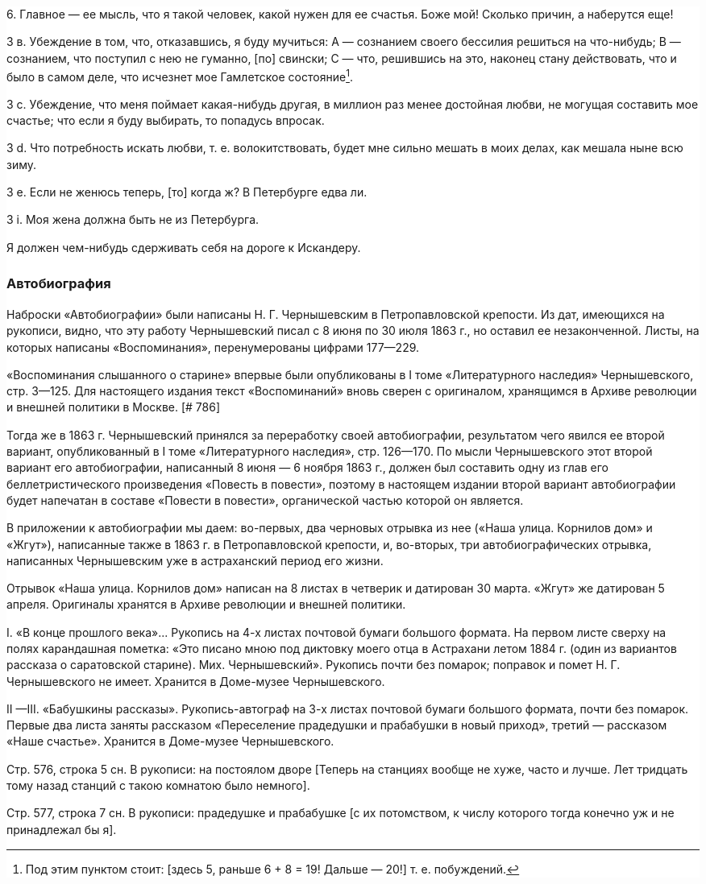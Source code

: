 6\. Главное — ее мысль, что я такой человек, какой нужен для ее счастья. Боже мой! Сколько причин, а наберутся еще!

3 в\. Убеждение в том, что, отказавшись, я буду мучиться: А — сознанием своего бессилия решиться на что-нибудь; В — сознанием, что поступил с нею не гуманно, \[по\] свински; С — что, решившись на это, наконец стану действовать, что и было в самом деле, что исчезнет мое Гамлетское состояние[^r7861].

[^r7861]: Под этим пунктом стоит: \[здесь 5, раньше 6 + 8 = 19! Дальше — 20!\] т. е. побуждений.

3 с\. Убеждение, что меня поймает какая-нибудь другая, в миллион раз менее достойная любви, не могущая составить мое счастье; что если я буду выбирать, то попадусь впросак.

3 d\. Что потребность искать любви, т. е. волокитствовать, будет мне сильно мешать в моих делах, как мешала ныне всю зиму.

3 е\. Если не женюсь теперь, \[то\] когда ж? В Петербурге едва ли.

3 i\. Моя жена должна быть не из Петербурга.

Я должен чем-нибудь сдерживать себя на дороге к Искандеру.

### Автобиография

Наброски «Автобиографии» были написаны Н. Г. Чернышевским в Петропавловской крепости. Из дат, имеющихся на рукописи, видно, что эту работу Чернышевский писал с 8 июня по 30 июля 1863 г., но оставил ее незаконченной. Листы, на которых написаны «Воспоминания», перенумерованы цифрами 177—229.

«Воспоминания слышанного о старине» впервые были опубликованы в I томе «Литературного наследия» Чернышевского, стр. 3—125. Для настоящего издания текст «Воспоминаний» вновь сверен с оригиналом, хранящимся в Архиве революции и внешней политики в Москве. [# 786]

Тогда же в 1863 г. Чернышевский принялся за переработку своей автобиографии, результатом чего явился ее второй вариант, опубликованный в I томе «Литературного наследия», стр. 126—170. По мысли Чернышевского этот второй вариант его автобиографии, написанный 8 июня — 6 ноября 1863 г., должен был составить одну из глав его беллетристического произведения «Повесть в повести», поэтому в настоящем издании второй вариант автобиографии будет напечатан в составе «Повести в повести», органической частью которой он является.

В приложении к автобиографии мы даем: во-первых, два черновых отрывка из нее («Наша улица. Корнилов дом» и «Жгут»), написанные также в 1863 г. в Петропавловской крепости, и, во-вторых, три автобиографических отрывка, написанных Чернышевским уже в астраханский период его жизни.

Отрывок «Наша улица. Корнилов дом» написан на 8 листах в четверик и датирован 30 марта. «Жгут» же датирован 5 апреля. Оригиналы хранятся в Архиве революции и внешней политики.

I. «В конце прошлого века»... Рукопись на 4-х листах почтовой бумаги большого формата. На первом листе сверху на полях карандашная пометка: «Это писано мною под диктовку моего отца в Астрахани летом 1884 г. (один из вариантов рассказа о саратовской старине). Мих. Чернышевский». Рукопись почти без помарок; поправок и помет Н. Г. Чернышевского не имеет. Хранится в Доме-музее Чернышевского.

II —III. «Бабушкины рассказы». Рукопись-автограф на 3-х листах почтовой бумаги большого формата, почти без помарок. Первые два листа заняты рассказом «Переселение прадедушки и прабабушки в новый приход», третий — рассказом «Наше счастье». Хранится в Доме-музее Чернышевского.

Стр. 576, строка 5 сн. В рукописи: на постоялом дворе \[Теперь на станциях вообще не хуже, часто и лучше. Лет тридцать тому назад станций с такою комнатою было немного\].

Стр. 577, строка 7 сн. В рукописи: прадедушке и прабабушке \[с их потомством, к числу которого тогда конечно уж и не принадлежал бы я\].


[^r7801]: Составлены: к «Дневникам» и «Автобиографии» — Н. А. Алексеевым; к «Воспоминаниям» — H. M. Чернышевской.